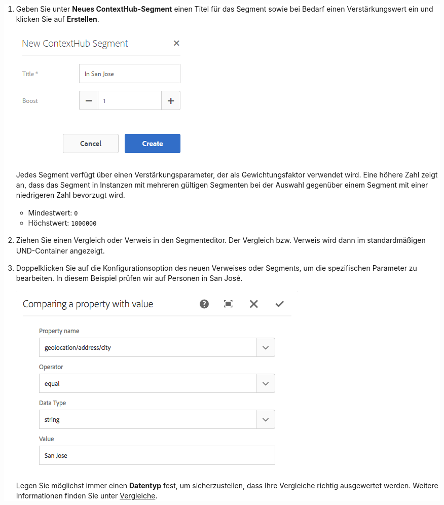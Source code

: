 1. Geben Sie unter **Neues ContextHub-Segment** einen Titel für das Segment sowie bei Bedarf einen Verstärkungswert ein und klicken Sie auf **Erstellen**.

   ![chlimage_1-312](assets/chlimage_1-312.png)

   Jedes Segment verfügt über einen Verstärkungsparameter, der als Gewichtungsfaktor verwendet wird. Eine höhere Zahl zeigt an, dass das Segment in Instanzen mit mehreren gültigen Segmenten bei der Auswahl gegenüber einem Segment mit einer niedrigeren Zahl bevorzugt wird.

   * Mindestwert: `0`
   * Höchstwert: `1000000`

1. Ziehen Sie einen Vergleich oder Verweis in den Segmenteditor. Der Vergleich bzw. Verweis wird dann im standardmäßigen UND-Container angezeigt.
1. Doppelklicken Sie auf die Konfigurationsoption des neuen Verweises oder Segments, um die spezifischen Parameter zu bearbeiten. In diesem Beispiel prüfen wir auf Personen in San José.

   ![screen_shot_2012-02-02at103135am](assets/screen_shot_2012-02-02at103135ama.png)

   Legen Sie möglichst immer einen **Datentyp** fest, um sicherzustellen, dass Ihre Vergleiche richtig ausgewertet werden. Weitere Informationen finden Sie unter [Vergleiche](/help/sites-administering/segmentation.md#comparisons).
